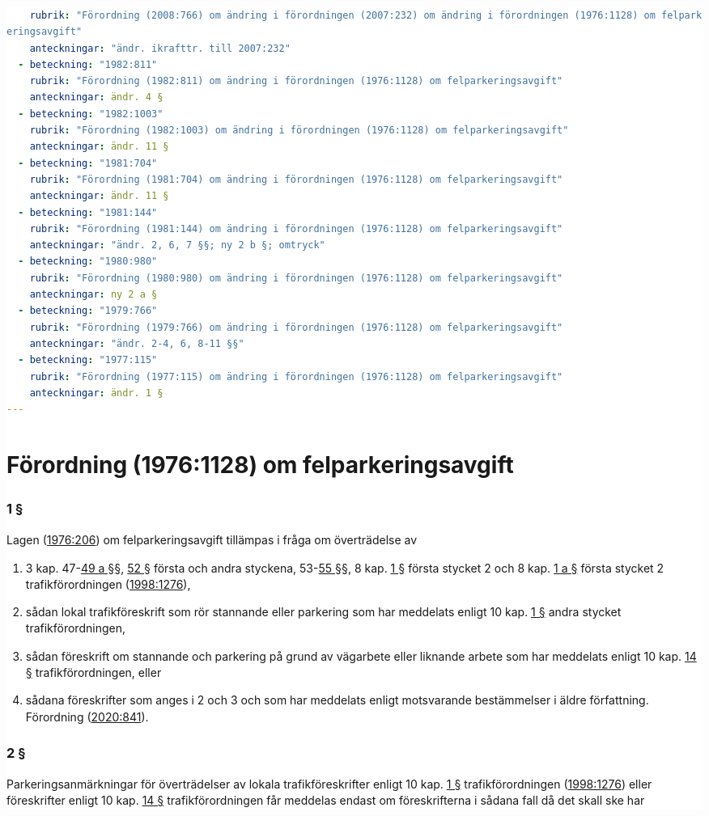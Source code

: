 ```yaml
    rubrik: "Förordning (2008:766) om ändring i förordningen (2007:232) om ändring i förordningen (1976:1128) om felparkeringsavgift"
    anteckningar: "ändr. ikrafttr. till 2007:232"
  - beteckning: "1982:811"
    rubrik: "Förordning (1982:811) om ändring i förordningen (1976:1128) om felparkeringsavgift"
    anteckningar: ändr. 4 §
  - beteckning: "1982:1003"
    rubrik: "Förordning (1982:1003) om ändring i förordningen (1976:1128) om felparkeringsavgift"
    anteckningar: ändr. 11 §
  - beteckning: "1981:704"
    rubrik: "Förordning (1981:704) om ändring i förordningen (1976:1128) om felparkeringsavgift"
    anteckningar: ändr. 11 §
  - beteckning: "1981:144"
    rubrik: "Förordning (1981:144) om ändring i förordningen (1976:1128) om felparkeringsavgift"
    anteckningar: "ändr. 2, 6, 7 §§; ny 2 b §; omtryck"
  - beteckning: "1980:980"
    rubrik: "Förordning (1980:980) om ändring i förordningen (1976:1128) om felparkeringsavgift"
    anteckningar: ny 2 a §
  - beteckning: "1979:766"
    rubrik: "Förordning (1979:766) om ändring i förordningen (1976:1128) om felparkeringsavgift"
    anteckningar: "ändr. 2-4, 6, 8-11 §§"
  - beteckning: "1977:115"
    rubrik: "Förordning (1977:115) om ändring i förordningen (1976:1128) om felparkeringsavgift"
    anteckningar: ändr. 1 §
---
```


# Förordning (1976:1128) om felparkeringsavgift

### 1 §

Lagen ([1976:206](https://selex.se/eli/sfs/1976/206)) om felparkeringsavgift tillämpas i fråga om överträdelse av

1. 3 kap. 47-[49 a §](#49a)§, [52 §](#52) första och andra styckena, 53-[55 §](#55)§, 8 kap. [1 §](#kap8.1) första stycket 2 och 8 kap. [1 a §](#kap8.1a) första stycket 2 trafikförordningen ([1998:1276](https://selex.se/eli/sfs/1998/1276)),

2. sådan lokal trafikföreskrift som rör stannande eller parkering som har meddelats enligt 10 kap. [1 §](#kap10.1) andra stycket trafikförordningen,

3. sådan föreskrift om stannande och parkering på grund av vägarbete eller liknande arbete som har meddelats enligt 10 kap. [14 §](#kap10.14) trafikförordningen, eller

4. sådana föreskrifter som anges i 2 och 3 och som har meddelats enligt motsvarande bestämmelser i äldre författning. Förordning ([2020:841](https://selex.se/eli/sfs/2020/841)).

### 2 §

Parkeringsanmärkningar för överträdelser av lokala trafikföreskrifter enligt 10 kap. [1 §](#kap10.1) trafikförordningen ([1998:1276](https://selex.se/eli/sfs/1998/1276)) eller föreskrifter enligt 10 kap. [14 §](#kap10.14) trafikförordningen får meddelas endast om föreskrifterna i sådana fall då det skall ske har
